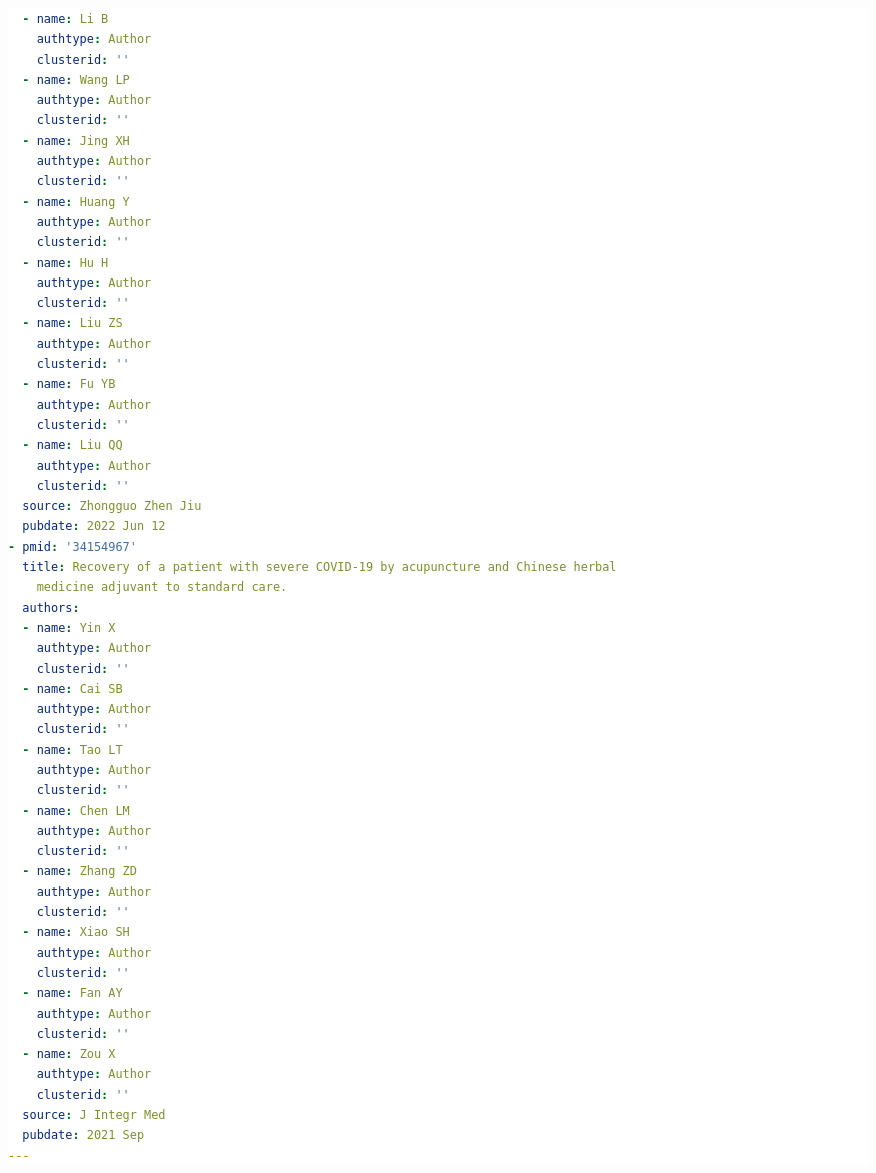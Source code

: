 ```yaml
  - name: Li B
    authtype: Author
    clusterid: ''
  - name: Wang LP
    authtype: Author
    clusterid: ''
  - name: Jing XH
    authtype: Author
    clusterid: ''
  - name: Huang Y
    authtype: Author
    clusterid: ''
  - name: Hu H
    authtype: Author
    clusterid: ''
  - name: Liu ZS
    authtype: Author
    clusterid: ''
  - name: Fu YB
    authtype: Author
    clusterid: ''
  - name: Liu QQ
    authtype: Author
    clusterid: ''
  source: Zhongguo Zhen Jiu
  pubdate: 2022 Jun 12
- pmid: '34154967'
  title: Recovery of a patient with severe COVID-19 by acupuncture and Chinese herbal
    medicine adjuvant to standard care.
  authors:
  - name: Yin X
    authtype: Author
    clusterid: ''
  - name: Cai SB
    authtype: Author
    clusterid: ''
  - name: Tao LT
    authtype: Author
    clusterid: ''
  - name: Chen LM
    authtype: Author
    clusterid: ''
  - name: Zhang ZD
    authtype: Author
    clusterid: ''
  - name: Xiao SH
    authtype: Author
    clusterid: ''
  - name: Fan AY
    authtype: Author
    clusterid: ''
  - name: Zou X
    authtype: Author
    clusterid: ''
  source: J Integr Med
  pubdate: 2021 Sep
---
```
